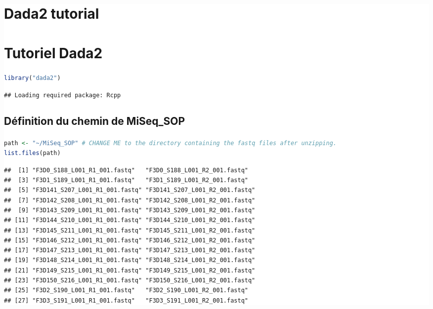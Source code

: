 Dada2 tutorial
================

# Tutoriel Dada2

``` r
library("dada2")
```

    ## Loading required package: Rcpp

## Définition du chemin de MiSeq\_SOP

``` r
path <- "~/MiSeq_SOP" # CHANGE ME to the directory containing the fastq files after unzipping.
list.files(path)
```

    ##  [1] "F3D0_S188_L001_R1_001.fastq"   "F3D0_S188_L001_R2_001.fastq"  
    ##  [3] "F3D1_S189_L001_R1_001.fastq"   "F3D1_S189_L001_R2_001.fastq"  
    ##  [5] "F3D141_S207_L001_R1_001.fastq" "F3D141_S207_L001_R2_001.fastq"
    ##  [7] "F3D142_S208_L001_R1_001.fastq" "F3D142_S208_L001_R2_001.fastq"
    ##  [9] "F3D143_S209_L001_R1_001.fastq" "F3D143_S209_L001_R2_001.fastq"
    ## [11] "F3D144_S210_L001_R1_001.fastq" "F3D144_S210_L001_R2_001.fastq"
    ## [13] "F3D145_S211_L001_R1_001.fastq" "F3D145_S211_L001_R2_001.fastq"
    ## [15] "F3D146_S212_L001_R1_001.fastq" "F3D146_S212_L001_R2_001.fastq"
    ## [17] "F3D147_S213_L001_R1_001.fastq" "F3D147_S213_L001_R2_001.fastq"
    ## [19] "F3D148_S214_L001_R1_001.fastq" "F3D148_S214_L001_R2_001.fastq"
    ## [21] "F3D149_S215_L001_R1_001.fastq" "F3D149_S215_L001_R2_001.fastq"
    ## [23] "F3D150_S216_L001_R1_001.fastq" "F3D150_S216_L001_R2_001.fastq"
    ## [25] "F3D2_S190_L001_R1_001.fastq"   "F3D2_S190_L001_R2_001.fastq"  
    ## [27] "F3D3_S191_L001_R1_001.fastq"   "F3D3_S191_L001_R2_001.fastq"  